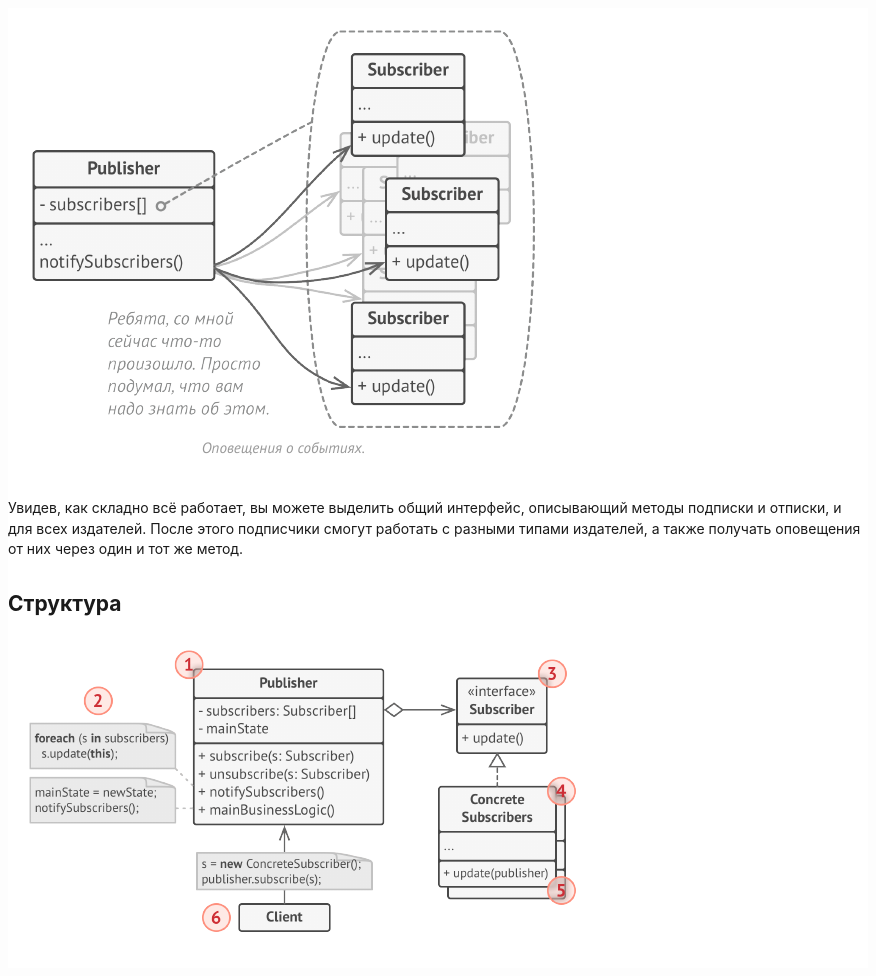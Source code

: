 ![Картинка](./behavior/observer/2.png)

Увидев, как складно всё работает, вы можете выделить
общий интерфейс, описывающий методы подписки и
отписки, и для всех издателей. После этого подписчики
смогут работать с разными типами издателей, а также
получать оповещения от них через один и тот же метод.

## Структура

![Структура](./behavior/observer/structure.png)
